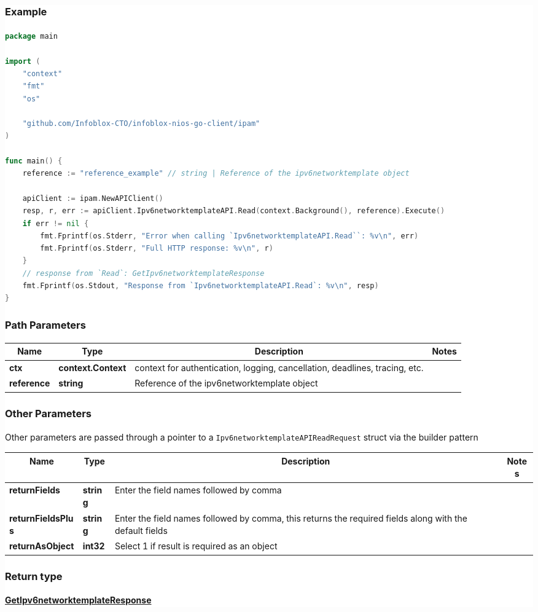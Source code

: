 ### Example

```go
package main

import (
	"context"
	"fmt"
	"os"

	"github.com/Infoblox-CTO/infoblox-nios-go-client/ipam"
)

func main() {
	reference := "reference_example" // string | Reference of the ipv6networktemplate object

	apiClient := ipam.NewAPIClient()
	resp, r, err := apiClient.Ipv6networktemplateAPI.Read(context.Background(), reference).Execute()
	if err != nil {
		fmt.Fprintf(os.Stderr, "Error when calling `Ipv6networktemplateAPI.Read``: %v\n", err)
		fmt.Fprintf(os.Stderr, "Full HTTP response: %v\n", r)
	}
	// response from `Read`: GetIpv6networktemplateResponse
	fmt.Fprintf(os.Stdout, "Response from `Ipv6networktemplateAPI.Read`: %v\n", resp)
}
```

### Path Parameters


Name | Type | Description  | Notes
------------- | ------------- | ------------- | -------------
**ctx** | **context.Context** | context for authentication, logging, cancellation, deadlines, tracing, etc.
**reference** | **string** | Reference of the ipv6networktemplate object | 

### Other Parameters

Other parameters are passed through a pointer to a `Ipv6networktemplateAPIReadRequest` struct via the builder pattern


Name | Type | Description  | Notes
------------- | ------------- | ------------- | -------------
**returnFields** | **string** | Enter the field names followed by comma | 
**returnFieldsPlus** | **string** | Enter the field names followed by comma, this returns the required fields along with the default fields | 
**returnAsObject** | **int32** | Select 1 if result is required as an object | 

### Return type

[**GetIpv6networktemplateResponse**](GetIpv6networktemplateResponse.md)
